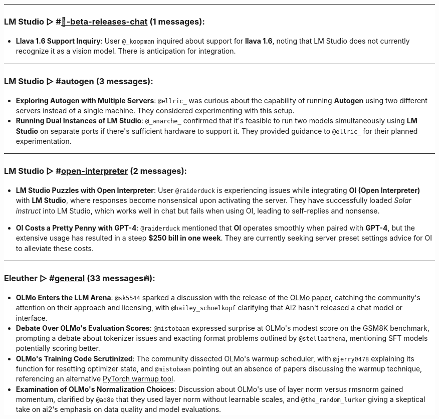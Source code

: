   

---


### LM Studio ▷ #[🧪-beta-releases-chat](https://discord.com/channels/1110598183144399058/1166577236325965844/1202885906290446376) (1 messages): 

- **Llava 1.6 Support Inquiry**: User `@_koopman` inquired about support for **llava 1.6**, noting that LM Studio does not currently recognize it as a vision model. There is anticipation for integration.
  

---


### LM Studio ▷ #[autogen](https://discord.com/channels/1110598183144399058/1167546228813336686/1202585069567352843) (3 messages): 

- **Exploring Autogen with Multiple Servers**: `@ellric_` was curious about the capability of running **Autogen** using two different servers instead of a single machine. They considered experimenting with this setup.
- **Running Dual Instances of LM Studio**: `@_anarche_` confirmed that it's feasible to run two models simultaneously using **LM Studio** on separate ports if there's sufficient hardware to support it. They provided guidance to `@ellric_` for their planned experimentation.
  

---


### LM Studio ▷ #[open-interpreter](https://discord.com/channels/1110598183144399058/1197707651438624849/1202797003508158527) (2 messages): 

- **LM Studio Puzzles with Open Interpreter**: User `@raiderduck` is experiencing issues while integrating **OI (Open Interpreter)** with **LM Studio**, where responses become nonsensical upon activating the server. They have successfully loaded *Solar instruct* into LM Studio, which works well in chat but fails when using OI, leading to self-replies and nonsense.

- **OI Costs a Pretty Penny with GPT-4**: `@raiderduck` mentioned that **OI** operates smoothly when paired with **GPT-4**, but the extensive usage has resulted in a steep **$250 bill in one week**. They are currently seeking server preset settings advice for OI to alleviate these costs.
  

---



### Eleuther ▷ #[general](https://discord.com/channels/729741769192767510/729741769738158194/1202639362471366746) (33 messages🔥): 

- **OLMo Enters the LLM Arena**: `@sk5544` sparked a discussion with the release of the [OLMo paper](https://allenai.org/olmo/olmo-paper.pdf), catching the community's attention on their approach and licensing, with `@hailey_schoelkopf` clarifying that AI2 hasn't released a chat model or interface.
- **Debate Over OLMo's Evaluation Scores**: `@mistobaan` expressed surprise at OLMo's modest score on the GSM8K benchmark, prompting a debate about tokenizer issues and exacting format problems outlined by `@stellaathena`, mentioning SFT models potentially scoring better.
- **OLMo's Training Code Scrutinized**: The community dissected OLMo's warmup scheduler, with `@jerry0478` explaining its function for resetting optimizer state, and `@mistobaan` pointing out an absence of papers discussing the warmup technique, referencing an alternative [PyTorch warmup tool](https://github.com/Tony-Y/pytorch_warmup).
- **Examination of OLMo's Normalization Choices**: Discussion about OLMo's use of layer norm versus rmsnorm gained momentum, clarified by `@ad8e` that they used layer norm without learnable scales, and `@the_random_lurker` giving a skeptical take on ai2's emphasis on data quality and model evaluations.